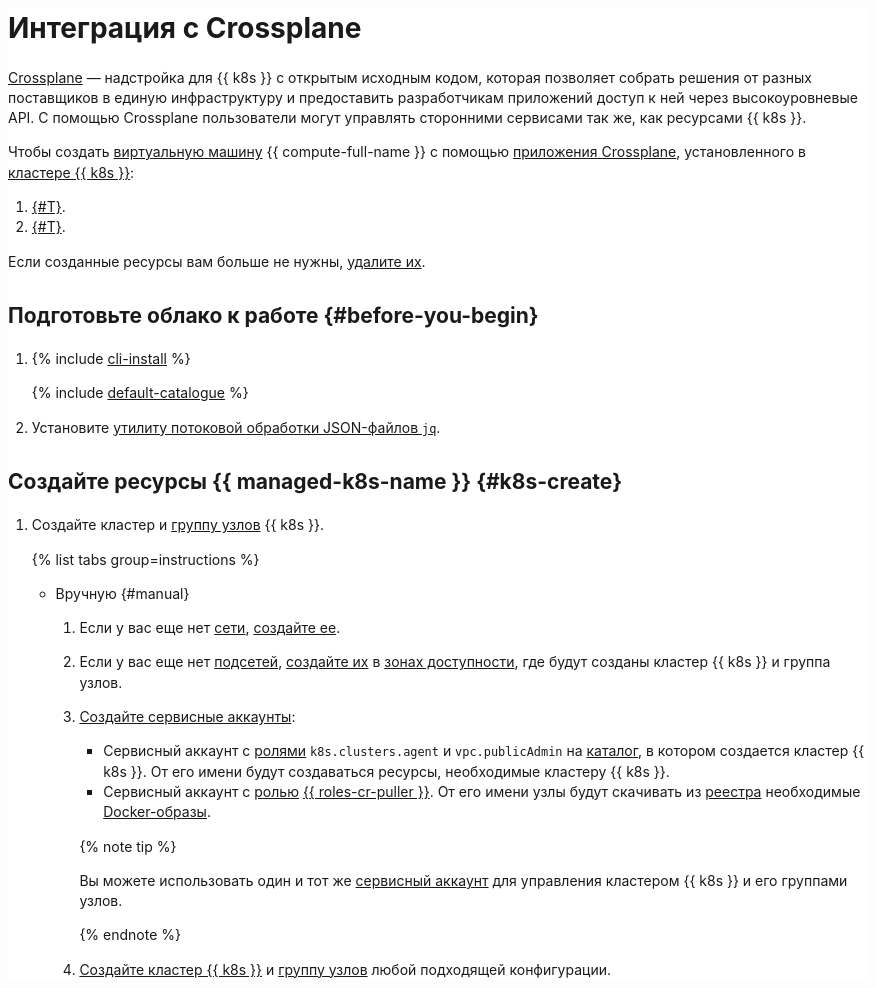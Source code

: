 # Интеграция с Crossplane


[Crossplane](https://crossplane.io/) — надстройка для {{ k8s }} с открытым исходным кодом, которая позволяет собрать решения от разных поставщиков в единую инфраструктуру и предоставить разработчикам приложений доступ к ней через высокоуровневые API. С помощью Crossplane пользователи могут управлять сторонними сервисами так же, как ресурсами {{ k8s }}.

Чтобы создать [виртуальную машину](../../../compute/concepts/vm.md) {{ compute-full-name }} с помощью [приложения Crossplane](/marketplace/products/yc/crossplane), установленного в [кластере {{ k8s }}](../../concepts/index.md#kubernetes-cluster):
1. [{#T}](#k8s-create).
1. [{#T}](#create-crossplane-res).

Если созданные ресурсы вам больше не нужны, [удалите их](#clear-out).

## Подготовьте облако к работе {#before-you-begin}

1. {% include [cli-install](../../../_includes/cli-install.md) %}

   {% include [default-catalogue](../../../_includes/default-catalogue.md) %}

1. Установите [утилиту потоковой обработки JSON-файлов `jq`](https://stedolan.github.io/jq/).

## Создайте ресурсы {{ managed-k8s-name }} {#k8s-create}

1. Создайте кластер и [группу узлов](../../../managed-kubernetes/concepts/index.md#node-group) {{ k8s }}.

   {% list tabs group=instructions %}

   - Вручную {#manual}

     1. Если у вас еще нет [сети](../../../vpc/concepts/network.md#network), [создайте ее](../../../vpc/operations/network-create.md).
     1. Если у вас еще нет [подсетей](../../../vpc/concepts/network.md#subnet), [создайте их](../../../vpc/operations/subnet-create.md) в [зонах доступности](../../../overview/concepts/geo-scope.md), где будут созданы кластер {{ k8s }} и группа узлов.
     1. [Создайте сервисные аккаунты](../../../iam/operations/sa/create.md):
        * Сервисный аккаунт с [ролями](../../security/index.md#yc-api) `k8s.clusters.agent` и `vpc.publicAdmin` на [каталог](../../../resource-manager/concepts/resources-hierarchy.md#folder), в котором создается кластер {{ k8s }}. От его имени будут создаваться ресурсы, необходимые кластеру {{ k8s }}.
        * Сервисный аккаунт с [ролью](../../../iam/concepts/access-control/roles.md) [{{ roles-cr-puller }}](../../../container-registry/security/index.md#container-registry-images-puller). От его имени узлы будут скачивать из [реестра](../../../container-registry/concepts/registry.md) необходимые [Docker-образы](../../../container-registry/concepts/docker-image.md).

        {% note tip %}

        Вы можете использовать один и тот же [сервисный аккаунт](../../../iam/concepts/users/service-accounts.md) для управления кластером {{ k8s }} и его группами узлов.

        {% endnote %}

     1. [Создайте кластер {{ k8s }}](../../../managed-kubernetes/operations/kubernetes-cluster/kubernetes-cluster-create.md) и [группу узлов](../../../managed-kubernetes/operations/node-group/node-group-create.md) любой подходящей конфигурации.
